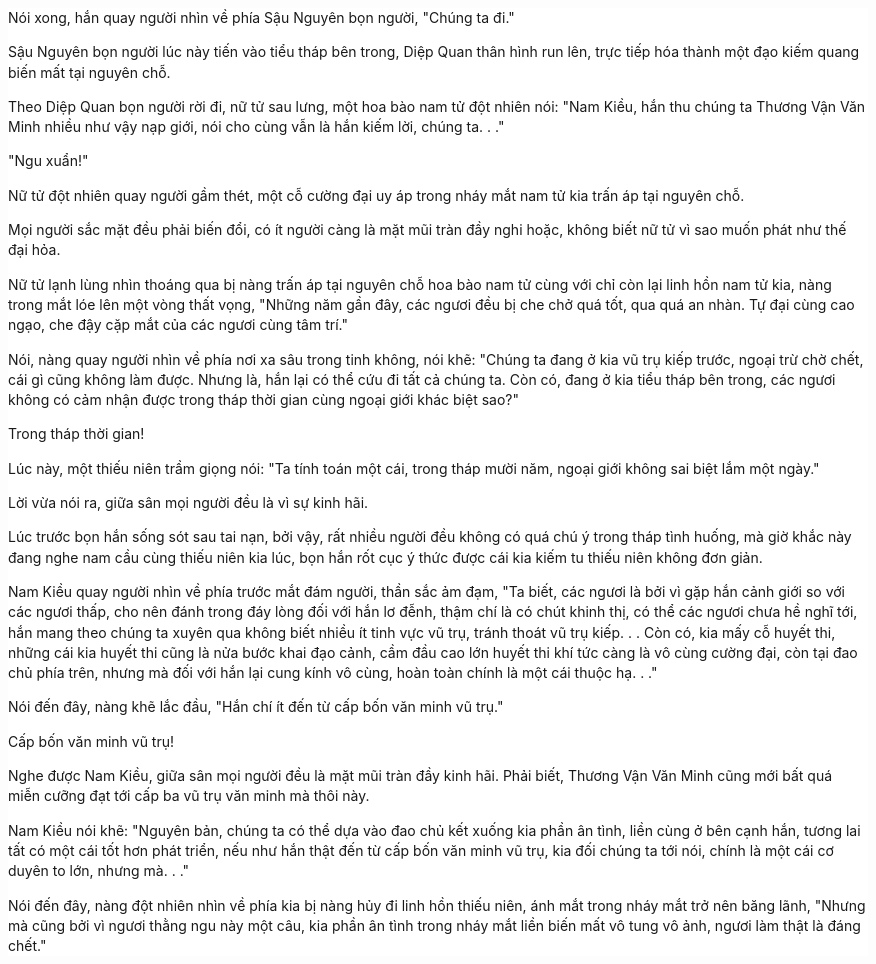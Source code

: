 Nói xong, hắn quay người nhìn về phía Sậu Nguyên bọn người, "Chúng ta đi."

Sậu Nguyên bọn người lúc này tiến vào tiểu tháp bên trong, Diệp Quan thân hình run lên, trực tiếp hóa thành một đạo kiếm quang biến mất tại nguyên chỗ.

Theo Diệp Quan bọn người rời đi, nữ tử sau lưng, một hoa bào nam tử đột nhiên nói: "Nam Kiều, hắn thu chúng ta Thương Vận Văn Minh nhiều như vậy nạp giới, nói cho cùng vẫn là hắn kiếm lời, chúng ta. . ."

"Ngu xuẩn!"

Nữ tử đột nhiên quay người gầm thét, một cỗ cường đại uy áp trong nháy mắt nam tử kia trấn áp tại nguyên chỗ.

Mọi người sắc mặt đều phải biến đổi, có ít người càng là mặt mũi tràn đầy nghi hoặc, không biết nữ tử vì sao muốn phát như thế đại hỏa.

Nữ tử lạnh lùng nhìn thoáng qua bị nàng trấn áp tại nguyên chỗ hoa bào nam tử cùng với chỉ còn lại linh hồn nam tử kia, nàng trong mắt lóe lên một vòng thất vọng, "Những năm gần đây, các ngươi đều bị che chở quá tốt, qua quá an nhàn. Tự đại cùng cao ngạo, che đậy cặp mắt của các ngươi cùng tâm trí."

Nói, nàng quay người nhìn về phía nơi xa sâu trong tinh không, nói khẽ: "Chúng ta đang ở kia vũ trụ kiếp trước, ngoại trừ chờ chết, cái gì cũng không làm được. Nhưng là, hắn lại có thể cứu đi tất cả chúng ta. Còn có, đang ở kia tiểu tháp bên trong, các ngươi không có cảm nhận được trong tháp thời gian cùng ngoại giới khác biệt sao?"

Trong tháp thời gian!

Lúc này, một thiếu niên trầm giọng nói: "Ta tính toán một cái, trong tháp mười năm, ngoại giới không sai biệt lắm một ngày."

Lời vừa nói ra, giữa sân mọi người đều là vì sự kinh hãi.

Lúc trước bọn hắn sống sót sau tai nạn, bởi vậy, rất nhiều người đều không có quá chú ý trong tháp tình huống, mà giờ khắc này đang nghe nam cầu cùng thiếu niên kia lúc, bọn hắn rốt cục ý thức được cái kia kiếm tu thiếu niên không đơn giản.

Nam Kiều quay người nhìn về phía trước mắt đám người, thần sắc ảm đạm, "Ta biết, các ngươi là bởi vì gặp hắn cảnh giới so với các ngươi thấp, cho nên đánh trong đáy lòng đối với hắn lơ đễnh, thậm chí là có chút khinh thị, có thể các ngươi chưa hề nghĩ tới, hắn mang theo chúng ta xuyên qua không biết nhiều ít tinh vực vũ trụ, tránh thoát vũ trụ kiếp. . . Còn có, kia mấy cỗ huyết thi, những cái kia huyết thi cũng là nửa bước khai đạo cảnh, cầm đầu cao lớn huyết thi khí tức càng là vô cùng cường đại, còn tại đao chủ phía trên, nhưng mà đối với hắn lại cung kính vô cùng, hoàn toàn chính là một cái thuộc hạ. . ."

Nói đến đây, nàng khẽ lắc đầu, "Hắn chí ít đến từ cấp bốn văn minh vũ trụ."

Cấp bốn văn minh vũ trụ!

Nghe được Nam Kiều, giữa sân mọi người đều là mặt mũi tràn đầy kinh hãi. Phải biết, Thương Vận Văn Minh cũng mới bất quá miễn cưỡng đạt tới cấp ba vũ trụ văn minh mà thôi này.

Nam Kiều nói khẽ: "Nguyên bản, chúng ta có thể dựa vào đao chủ kết xuống kia phần ân tình, liền cùng ở bên cạnh hắn, tương lai tất có một cái tốt hơn phát triển, nếu như hắn thật đến từ cấp bốn văn minh vũ trụ, kia đối chúng ta tới nói, chính là một cái cơ duyên to lớn, nhưng mà. . ."

Nói đến đây, nàng đột nhiên nhìn về phía kia bị nàng hủy đi linh hồn thiếu niên, ánh mắt trong nháy mắt trở nên băng lãnh, "Nhưng mà cũng bởi vì ngươi thằng ngu này một câu, kia phần ân tình trong nháy mắt liền biến mất vô tung vô ảnh, ngươi làm thật là đáng chết."
